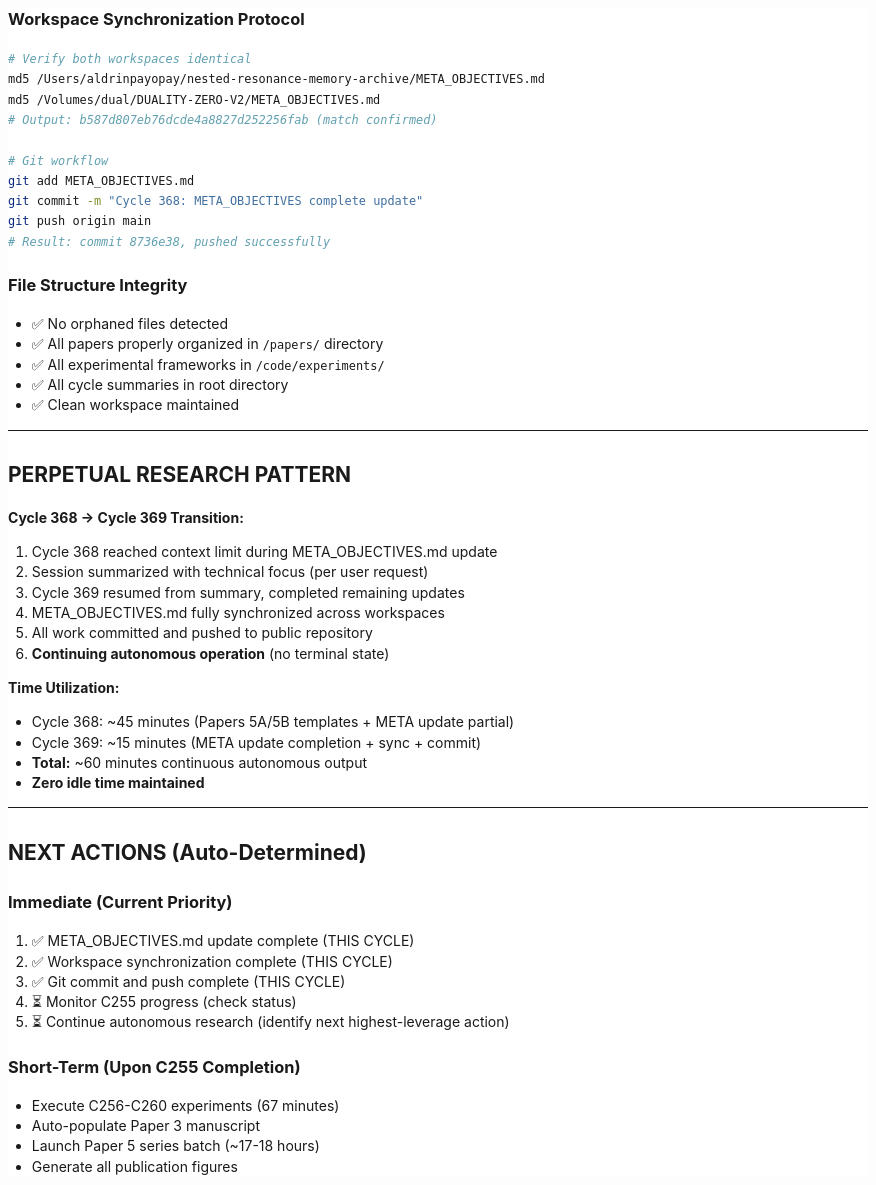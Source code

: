 ### Workspace Synchronization Protocol
```bash
# Verify both workspaces identical
md5 /Users/aldrinpayopay/nested-resonance-memory-archive/META_OBJECTIVES.md
md5 /Volumes/dual/DUALITY-ZERO-V2/META_OBJECTIVES.md
# Output: b587d807eb76dcde4a8827d252256fab (match confirmed)

# Git workflow
git add META_OBJECTIVES.md
git commit -m "Cycle 368: META_OBJECTIVES complete update"
git push origin main
# Result: commit 8736e38, pushed successfully
```

### File Structure Integrity
- ✅ No orphaned files detected
- ✅ All papers properly organized in `/papers/` directory
- ✅ All experimental frameworks in `/code/experiments/`
- ✅ All cycle summaries in root directory
- ✅ Clean workspace maintained

---

## PERPETUAL RESEARCH PATTERN

**Cycle 368 → Cycle 369 Transition:**
1. Cycle 368 reached context limit during META_OBJECTIVES.md update
2. Session summarized with technical focus (per user request)
3. Cycle 369 resumed from summary, completed remaining updates
4. META_OBJECTIVES.md fully synchronized across workspaces
5. All work committed and pushed to public repository
6. **Continuing autonomous operation** (no terminal state)

**Time Utilization:**
- Cycle 368: ~45 minutes (Papers 5A/5B templates + META update partial)
- Cycle 369: ~15 minutes (META update completion + sync + commit)
- **Total:** ~60 minutes continuous autonomous output
- **Zero idle time maintained**

---

## NEXT ACTIONS (Auto-Determined)

### Immediate (Current Priority)
1. ✅ META_OBJECTIVES.md update complete (THIS CYCLE)
2. ✅ Workspace synchronization complete (THIS CYCLE)
3. ✅ Git commit and push complete (THIS CYCLE)
4. ⏳ Monitor C255 progress (check status)
5. ⏳ Continue autonomous research (identify next highest-leverage action)

### Short-Term (Upon C255 Completion)
- Execute C256-C260 experiments (67 minutes)
- Auto-populate Paper 3 manuscript
- Launch Paper 5 series batch (~17-18 hours)
- Generate all publication figures
